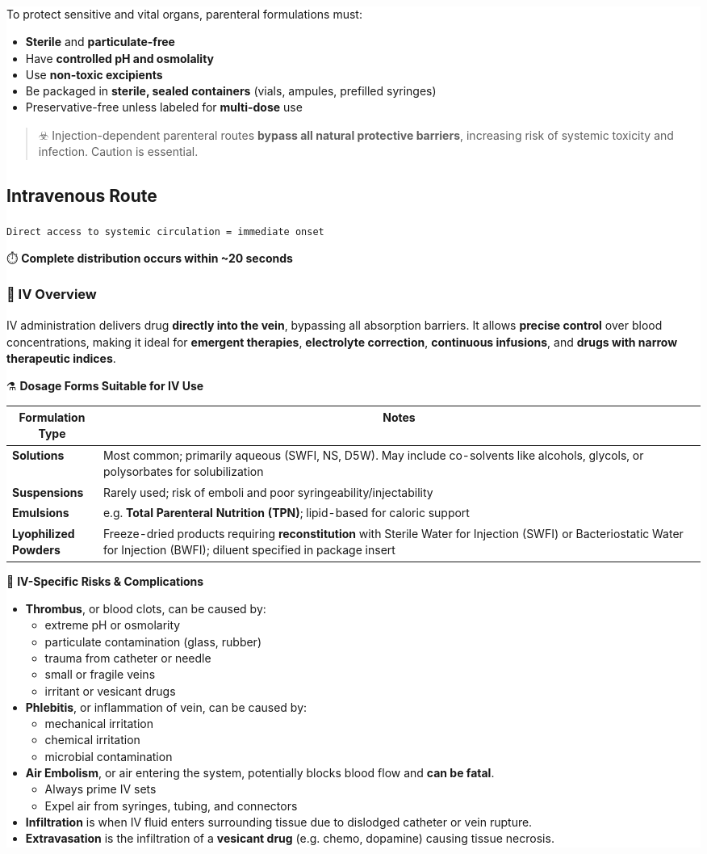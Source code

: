 To protect sensitive and vital organs, parenteral formulations must:

- **Sterile** and **particulate-free**
- Have **controlled pH and osmolality**
- Use **non-toxic excipients**
- Be packaged in **sterile, sealed containers** (vials, ampules, prefilled syringes)
- Preservative-free unless labeled for **multi-dose** use

> ☣️ Injection-dependent parenteral routes **bypass all natural protective barriers**, increasing risk of systemic toxicity and infection. Caution is essential.

## Intravenous Route

`Direct access to systemic circulation = immediate onset`  

⏱️ **Complete distribution occurs within ~20 seconds**

### 🔑 IV Overview

IV administration delivers drug **directly into the vein**, bypassing all absorption barriers. It allows **precise control** over blood concentrations, making it ideal for **emergent therapies**, **electrolyte correction**, **continuous infusions**, and **drugs with narrow therapeutic indices**.

⚗️ **Dosage Forms Suitable for IV Use**

| Formulation Type | Notes |
|------------------|-------|
| **Solutions** | Most common; primarily aqueous (SWFI, NS, D5W). May include co-solvents like alcohols, glycols, or polysorbates for solubilization |
| **Suspensions** | Rarely used; risk of emboli and poor syringeability/injectability |
| **Emulsions** | e.g. **Total Parenteral Nutrition (TPN)**; lipid-based for caloric support |
| **Lyophilized Powders** | Freeze-dried products requiring **reconstitution** with Sterile Water for Injection (SWFI) or Bacteriostatic Water for Injection (BWFI); diluent specified in package insert |

🚨 **IV-Specific Risks & Complications**

- **Thrombus**, or blood clots, can be caused by:
  - extreme pH or osmolarity  
  - particulate contamination (glass, rubber)
  - trauma from catheter or needle  
  - small or fragile veins  
  - irritant or vesicant drugs
- **Phlebitis**, or inflammation of vein, can be caused by:
  - mechanical irritation  
  - chemical irritation  
  - microbial contamination
- **Air Embolism**, or air entering the system, potentially blocks blood flow and **can be fatal**.
  - Always prime IV sets  
  - Expel air from syringes, tubing, and connectors
- **Infiltration** is when IV fluid enters surrounding tissue due to dislodged catheter or vein rupture.
- **Extravasation** is the infiltration of a **vesicant drug** (e.g. chemo, dopamine) causing tissue necrosis.
